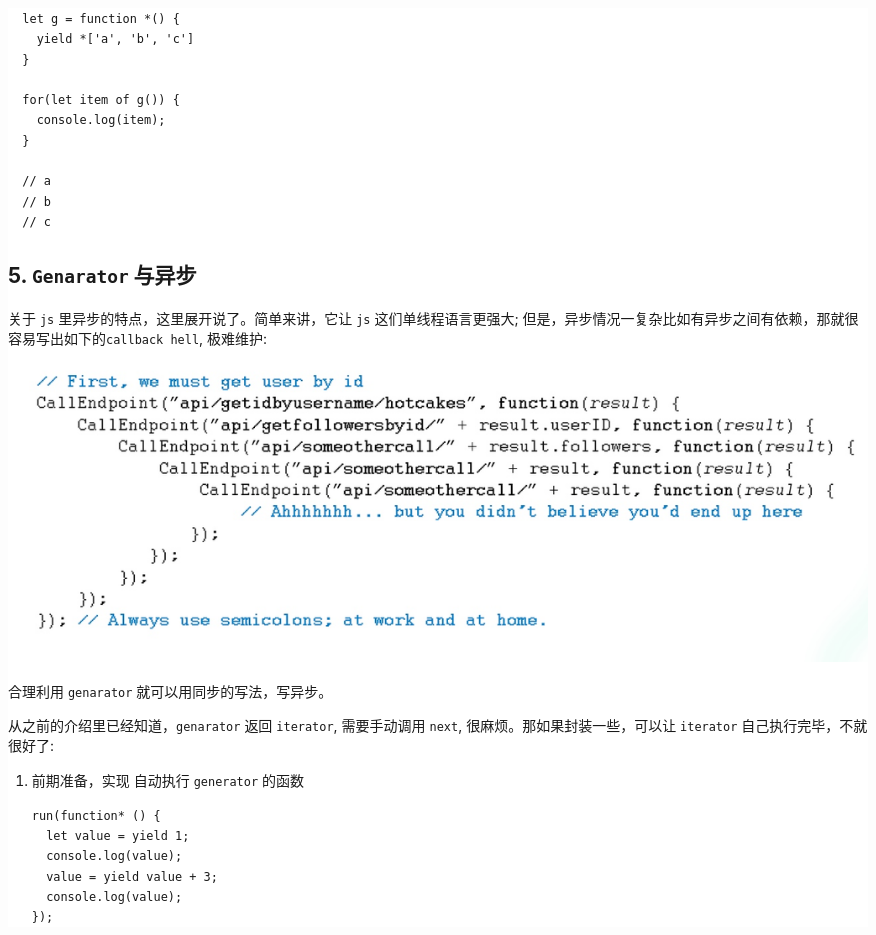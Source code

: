 ```
  let g = function *() {
    yield *['a', 'b', 'c']
  }

  for(let item of g()) {
    console.log(item);
  }
  
  // a
  // b
  // c
```

 

## 5. `Genarator` 与异步

关于 `js` 里异步的特点，这里展开说了。简单来讲，它让 `js` 这们单线程语言更强大; 但是，异步情况一复杂比如有异步之间有依赖，那就很容易写出如下的`callback hell`, 极难维护:
![](media/15229148915412/15229220253330.jpg)


合理利用 `genarator` 就可以用同步的写法，写异步。


从之前的介绍里已经知道，`genarator` 返回 `iterator`, 需要手动调用 `next`, 很麻烦。那如果封装一些，可以让 `iterator` 自己执行完毕，不就很好了:

1. 前期准备，实现 自动执行 `generator` 的函数

	```
	run(function* () {
	  let value = yield 1;
	  console.log(value);
	  value = yield value + 3;
	  console.log(value);
	});
	```
	